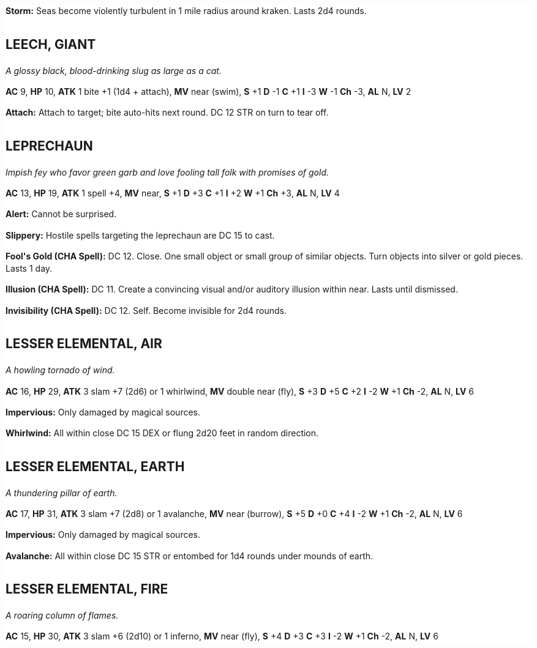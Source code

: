 **Storm:** Seas become violently turbulent in 1 mile radius around kraken. Lasts 2d4 rounds.

## LEECH, GIANT

_A glossy black, blood-drinking slug as large as a cat._

**AC** 9, **HP** 10, **ATK** 1 bite +1 (1d4 + attach), **MV** near (swim), **S** +1 **D** -1 **C** +1 **I** -3 **W** -1 **Ch** -3, **AL** N, **LV** 2

**Attach:** Attach to target; bite auto-hits next round. DC 12 STR on turn to tear off.

## LEPRECHAUN

_Impish fey who favor green garb and love fooling tall folk with promises of gold._

**AC** 13, **HP** 19, **ATK** 1 spell +4, **MV** near, **S** +1 **D** +3 **C** +1 **I** +2 **W** +1 **Ch** +3, **AL** N, **LV** 4

**Alert:** Cannot be surprised.

**Slippery:** Hostile spells targeting the leprechaun are DC 15 to cast.

**Fool's Gold (CHA Spell):** DC 12. Close. One small object or small group of similar objects. Turn objects into silver or gold pieces. Lasts 1 day.

**Illusion (CHA Spell):** DC 11. Create a convincing visual and/or auditory illusion within near. Lasts until dismissed.

**Invisibility (CHA Spell):** DC 12. Self. Become invisible for 2d4 rounds.

## LESSER ELEMENTAL, AIR

_A howling tornado of wind._

**AC** 16, **HP** 29, **ATK** 3 slam +7 (2d6) or 1 whirlwind, **MV** double near (fly), **S** +3 **D** +5 **C** +2 **I** -2 **W** +1 **Ch** -2, **AL** N, **LV** 6

**Impervious:** Only damaged by magical sources.

**Whirlwind:** All within close DC 15 DEX or flung 2d20 feet in random direction.

## LESSER ELEMENTAL, EARTH

_A thundering pillar of earth._

**AC** 17, **HP** 31, **ATK** 3 slam +7 (2d8) or 1 avalanche, **MV** near (burrow), **S** +5 **D** +0 **C** +4 **I** -2 **W** +1 **Ch** -2, **AL** N, **LV** 6

**Impervious:** Only damaged by magical sources.

**Avalanche:** All within close DC 15 STR or entombed for 1d4 rounds under mounds of earth.

## LESSER ELEMENTAL, FIRE

_A roaring column of flames._

**AC** 15, **HP** 30, **ATK** 3 slam +6 (2d10) or 1 inferno, **MV** near (fly), **S** +4 **D** +3 **C** +3 **I** -2 **W** +1 **Ch** -2, **AL** N, **LV** 6
